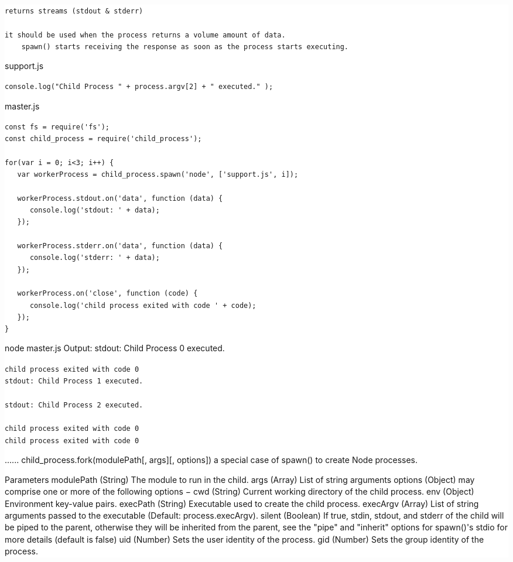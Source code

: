     returns streams (stdout & stderr)
    
    it should be used when the process returns a volume amount of data.
        spawn() starts receiving the response as soon as the process starts executing.



support.js

    console.log("Child Process " + process.argv[2] + " executed." );

master.js

    const fs = require('fs');
    const child_process = require('child_process');
     
    for(var i = 0; i<3; i++) {
       var workerProcess = child_process.spawn('node', ['support.js', i]);

       workerProcess.stdout.on('data', function (data) {
          console.log('stdout: ' + data);
       });

       workerProcess.stderr.on('data', function (data) {
          console.log('stderr: ' + data);
       });

       workerProcess.on('close', function (code) {
          console.log('child process exited with code ' + code);
       });
    }

node master.js
Output:
    stdout: Child Process 0 executed.

    child process exited with code 0
    stdout: Child Process 1 executed.

    stdout: Child Process 2 executed.

    child process exited with code 0
    child process exited with code 0
......
child_process.fork(modulePath[, args][, options])
    a special case of spawn() to create Node processes.

Parameters
    modulePath (String)        The module to run in the child.
    args (Array)            List of string arguments
    options (Object)        may comprise one or more of the following options −
                                cwd (String)        Current working directory of the child process.
                                env (Object)        Environment key-value pairs.
                                execPath (String)    Executable used to create the child process.
                                execArgv (Array)    List of string arguments passed to the executable (Default: process.execArgv).
                                silent (Boolean)    If true, stdin, stdout, and stderr of the child will be piped to the parent,
                                                    otherwise they will be inherited from the parent,
                                                        see the "pipe" and "inherit" options for spawn()'s stdio for more details
                                                        (default is false)
                                uid (Number)        Sets the user identity of the process.
                                gid (Number)        Sets the group identity of the process.

